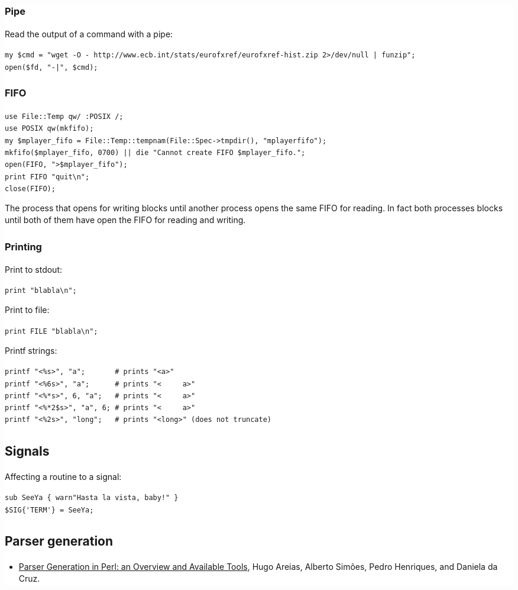 ### Pipe

Read the output of a command with a pipe:
```perl6
my $cmd = "wget -O - http://www.ecb.int/stats/eurofxref/eurofxref-hist.zip 2>/dev/null | funzip";
open($fd, "-|", $cmd);
```

### FIFO

```perl6
use File::Temp qw/ :POSIX /;
use POSIX qw(mkfifo);
my $mplayer_fifo = File::Temp::tempnam(File::Spec->tmpdir(), "mplayerfifo");
mkfifo($mplayer_fifo, 0700) || die "Cannot create FIFO $mplayer_fifo.";
open(FIFO, ">$mplayer_fifo");
print FIFO "quit\n";
close(FIFO);
```
The process that opens for writing blocks until another process opens the same FIFO for reading.
In fact both processes blocks until both of them have open the FIFO for reading and writing.

### Printing

Print to stdout:
```perl6
print "blabla\n";
```

Print to file:
```perl6
print FILE "blabla\n";
```

Printf strings:
```perl6
printf "<%s>", "a";       # prints "<a>"
printf "<%6s>", "a";      # prints "<     a>"
printf "<%*s>", 6, "a";   # prints "<     a>"
printf "<%*2$s>", "a", 6; # prints "<     a>"
printf "<%2s>", "long";   # prints "<long>" (does not truncate)
```

## Signals

Affecting a routine to a signal:
```perl6
sub SeeYa { warn"Hasta la vista, baby!" }
$SIG{'TERM'} = SeeYa;
```

## Parser generation

 * [Parser Generation in Perl: an Overview and Available Tools](http://inforum.org.pt/INForum2010/papers/compiladores-e-linguagens-de-programacao/Paper083.pdf), Hugo Areias, Alberto Simões, Pedro Henriques, and Daniela da Cruz.

